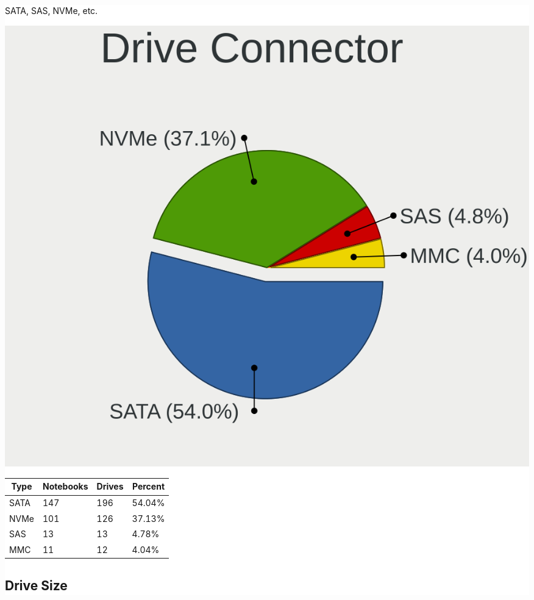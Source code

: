SATA, SAS, NVMe, etc.

![Drive Connector](./images/pie_chart/drive_bus.svg)


| Type | Notebooks | Drives | Percent |
|------|-----------|--------|---------|
| SATA | 147       | 196    | 54.04%  |
| NVMe | 101       | 126    | 37.13%  |
| SAS  | 13        | 13     | 4.78%   |
| MMC  | 11        | 12     | 4.04%   |

Drive Size
----------
